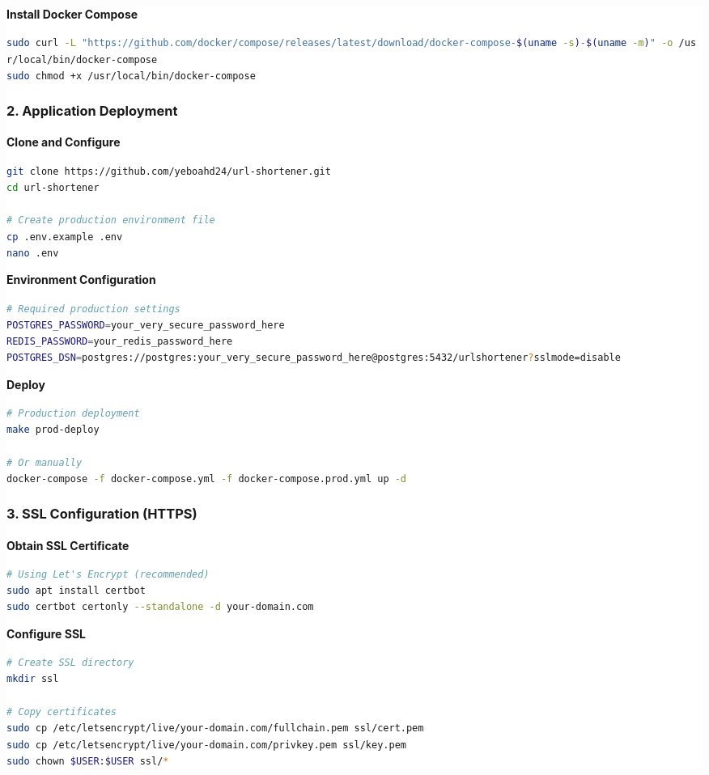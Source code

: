 **Install Docker Compose**
```bash
sudo curl -L "https://github.com/docker/compose/releases/latest/download/docker-compose-$(uname -s)-$(uname -m)" -o /usr/local/bin/docker-compose
sudo chmod +x /usr/local/bin/docker-compose
```

### 2. Application Deployment

**Clone and Configure**
```bash
git clone https://github.com/yeboahd24/url-shortener.git
cd url-shortener

# Create production environment file
cp .env.example .env
nano .env
```

**Environment Configuration**
```bash
# Required production settings
POSTGRES_PASSWORD=your_very_secure_password_here
REDIS_PASSWORD=your_redis_password_here
POSTGRES_DSN=postgres://postgres:your_very_secure_password_here@postgres:5432/urlshortener?sslmode=disable
```

**Deploy**
```bash
# Production deployment
make prod-deploy

# Or manually
docker-compose -f docker-compose.yml -f docker-compose.prod.yml up -d
```

### 3. SSL Configuration (HTTPS)

**Obtain SSL Certificate**
```bash
# Using Let's Encrypt (recommended)
sudo apt install certbot
sudo certbot certonly --standalone -d your-domain.com
```

**Configure SSL**
```bash
# Create SSL directory
mkdir ssl

# Copy certificates
sudo cp /etc/letsencrypt/live/your-domain.com/fullchain.pem ssl/cert.pem
sudo cp /etc/letsencrypt/live/your-domain.com/privkey.pem ssl/key.pem
sudo chown $USER:$USER ssl/*
```
